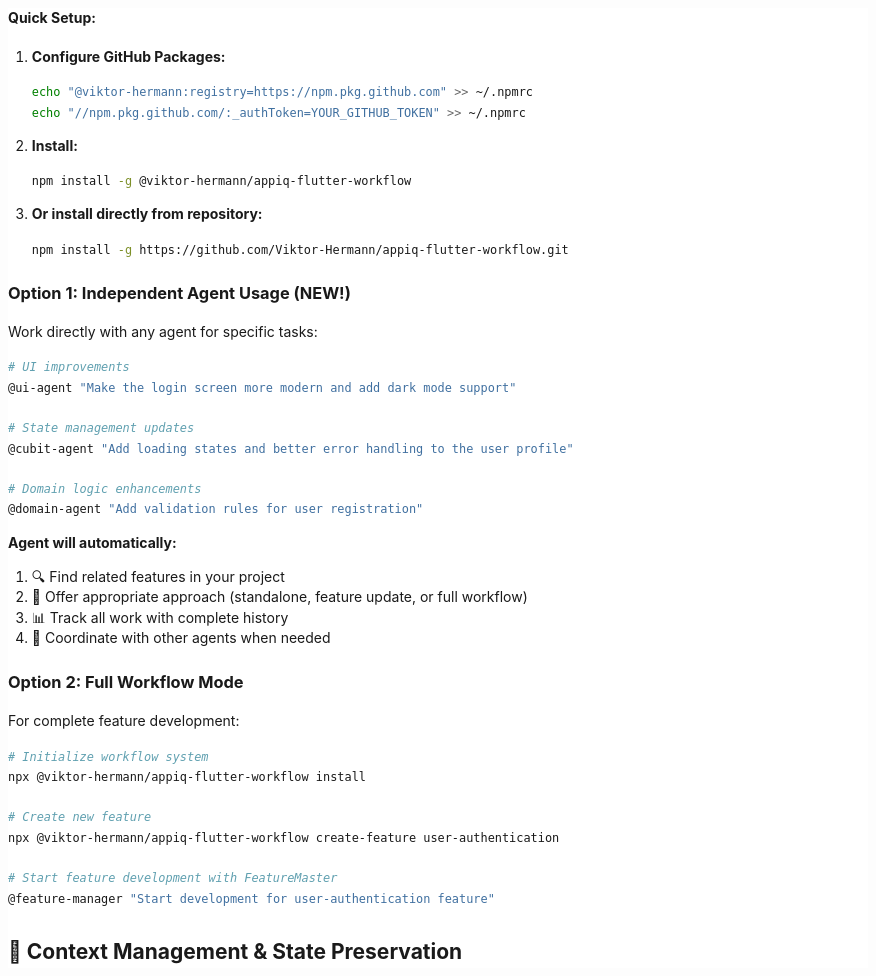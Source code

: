 #### **Quick Setup:**

1. **Configure GitHub Packages:**
   ```bash
   echo "@viktor-hermann:registry=https://npm.pkg.github.com" >> ~/.npmrc
   echo "//npm.pkg.github.com/:_authToken=YOUR_GITHUB_TOKEN" >> ~/.npmrc
   ```

2. **Install:**
   ```bash
   npm install -g @viktor-hermann/appiq-flutter-workflow
   ```

3. **Or install directly from repository:**
   ```bash
   npm install -g https://github.com/Viktor-Hermann/appiq-flutter-workflow.git
   ```

### Option 1: Independent Agent Usage (NEW!)

Work directly with any agent for specific tasks:

```bash
# UI improvements
@ui-agent "Make the login screen more modern and add dark mode support"

# State management updates  
@cubit-agent "Add loading states and better error handling to the user profile"

# Domain logic enhancements
@domain-agent "Add validation rules for user registration"
```

**Agent will automatically:**
1. 🔍 Find related features in your project
2. 🎯 Offer appropriate approach (standalone, feature update, or full workflow)
3. 📊 Track all work with complete history
4. 🔄 Coordinate with other agents when needed

### Option 2: Full Workflow Mode

For complete feature development:

```bash
# Initialize workflow system
npx @viktor-hermann/appiq-flutter-workflow install

# Create new feature
npx @viktor-hermann/appiq-flutter-workflow create-feature user-authentication

# Start feature development with FeatureMaster
@feature-manager "Start development for user-authentication feature"
```

## 🧠 Context Management & State Preservation
